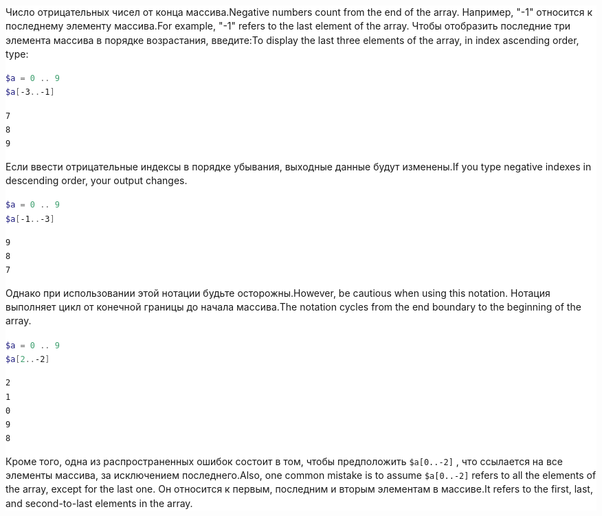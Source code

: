 <span data-ttu-id="42f3d-150">Число отрицательных чисел от конца массива.</span><span class="sxs-lookup"><span data-stu-id="42f3d-150">Negative numbers count from the end of the array.</span></span> <span data-ttu-id="42f3d-151">Например, "-1" относится к последнему элементу массива.</span><span class="sxs-lookup"><span data-stu-id="42f3d-151">For example, "-1" refers to the last element of the array.</span></span> <span data-ttu-id="42f3d-152">Чтобы отобразить последние три элемента массива в порядке возрастания, введите:</span><span class="sxs-lookup"><span data-stu-id="42f3d-152">To display the last three elements of the array, in index ascending order, type:</span></span>

```powershell
$a = 0 .. 9
$a[-3..-1]
```

```Output
7
8
9
```

<span data-ttu-id="42f3d-153">Если ввести отрицательные индексы в порядке убывания, выходные данные будут изменены.</span><span class="sxs-lookup"><span data-stu-id="42f3d-153">If you type negative indexes in descending order, your output changes.</span></span>

```powershell
$a = 0 .. 9
$a[-1..-3]
```

```Output
9
8
7
```

<span data-ttu-id="42f3d-154">Однако при использовании этой нотации будьте осторожны.</span><span class="sxs-lookup"><span data-stu-id="42f3d-154">However, be cautious when using this notation.</span></span> <span data-ttu-id="42f3d-155">Нотация выполняет цикл от конечной границы до начала массива.</span><span class="sxs-lookup"><span data-stu-id="42f3d-155">The notation cycles from the end boundary to the beginning of the array.</span></span>

```powershell
$a = 0 .. 9
$a[2..-2]
```

```Output
2
1
0
9
8
```

<span data-ttu-id="42f3d-156">Кроме того, одна из распространенных ошибок состоит в том, чтобы предположить `$a[0..-2]` , что ссылается на все элементы массива, за исключением последнего.</span><span class="sxs-lookup"><span data-stu-id="42f3d-156">Also, one common mistake is to assume `$a[0..-2]` refers to all the elements of the array, except for the last one.</span></span> <span data-ttu-id="42f3d-157">Он относится к первым, последним и вторым элементам в массиве.</span><span class="sxs-lookup"><span data-stu-id="42f3d-157">It refers to the first, last, and second-to-last elements in the array.</span></span>
